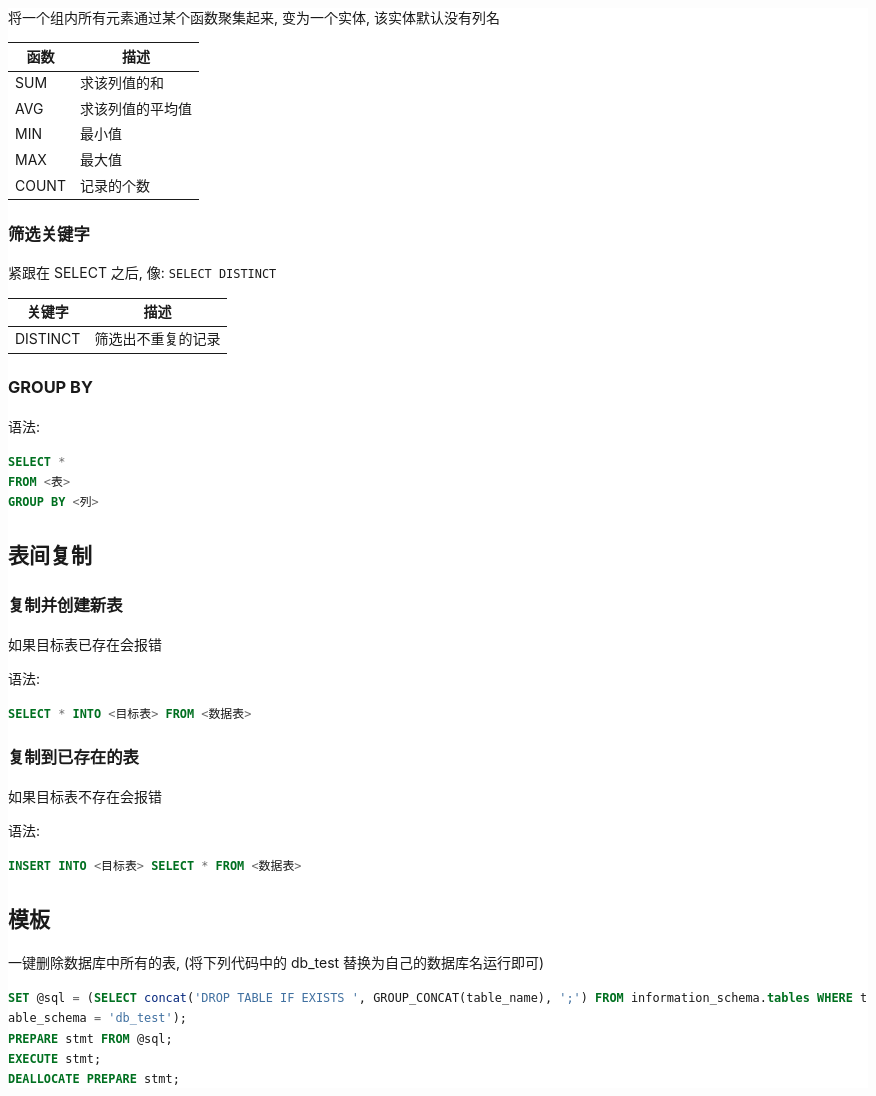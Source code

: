 将一个组内所有元素通过某个函数聚集起来, 变为一个实体, 该实体默认没有列名

| 函数  | 描述             |
| ----- | ---------------- |
| SUM   | 求该列值的和     |
| AVG   | 求该列值的平均值 |
| MIN   | 最小值           |
| MAX   | 最大值           |
| COUNT | 记录的个数       |

### 筛选关键字

紧跟在 SELECT 之后, 像: `SELECT DISTINCT`

| 关键字   | 描述               |
| -------- | ------------------ |
| DISTINCT | 筛选出不重复的记录 |

### GROUP BY

语法:

```sql
SELECT *
FROM <表>
GROUP BY <列>
```

## 表间复制

### 复制并创建新表

如果目标表已存在会报错

语法:

```sql
SELECT * INTO <目标表> FROM <数据表>
```

### 复制到已存在的表

如果目标表不存在会报错

语法:

```sql
INSERT INTO <目标表> SELECT * FROM <数据表>
```

## 模板

一键删除数据库中所有的表, (将下列代码中的 db_test 替换为自己的数据库名运行即可)

```sql
SET @sql = (SELECT concat('DROP TABLE IF EXISTS ', GROUP_CONCAT(table_name), ';') FROM information_schema.tables WHERE table_schema = 'db_test');
PREPARE stmt FROM @sql;
EXECUTE stmt;
DEALLOCATE PREPARE stmt;
```
